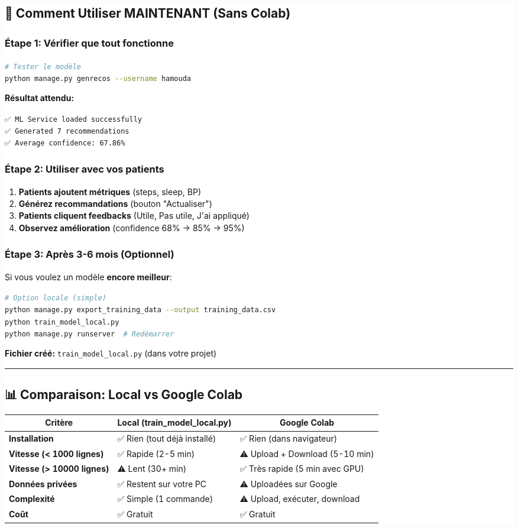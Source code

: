 
## 🚀 Comment Utiliser MAINTENANT (Sans Colab)

### Étape 1: Vérifier que tout fonctionne

```bash
# Tester le modèle
python manage.py genrecos --username hamouda
```

**Résultat attendu:**
```
✅ ML Service loaded successfully
✅ Generated 7 recommendations
✅ Average confidence: 67.86%
```

### Étape 2: Utiliser avec vos patients

1. **Patients ajoutent métriques** (steps, sleep, BP)
2. **Générez recommandations** (bouton "Actualiser")
3. **Patients cliquent feedbacks** (Utile, Pas utile, J'ai appliqué)
4. **Observez amélioration** (confidence 68% → 85% → 95%)

### Étape 3: Après 3-6 mois (Optionnel)

Si vous voulez un modèle **encore meilleur**:

```bash
# Option locale (simple)
python manage.py export_training_data --output training_data.csv
python train_model_local.py
python manage.py runserver  # Redémarrer
```

**Fichier créé:** `train_model_local.py` (dans votre projet)

---

## 📊 Comparaison: Local vs Google Colab

| Critère | Local (train_model_local.py) | Google Colab |
|---------|------------------------------|--------------|
| **Installation** | ✅ Rien (tout déjà installé) | ✅ Rien (dans navigateur) |
| **Vitesse (< 1000 lignes)** | ✅ Rapide (2-5 min) | ⚠️ Upload + Download (5-10 min) |
| **Vitesse (> 10000 lignes)** | ⚠️ Lent (30+ min) | ✅ Très rapide (5 min avec GPU) |
| **Données privées** | ✅ Restent sur votre PC | ⚠️ Uploadées sur Google |
| **Complexité** | ✅ Simple (1 commande) | ⚠️ Upload, exécuter, download |
| **Coût** | ✅ Gratuit | ✅ Gratuit |
